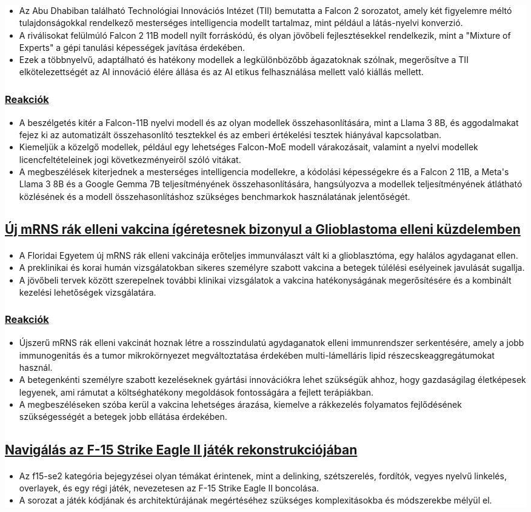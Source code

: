 - Az Abu Dhabiban található Technológiai Innovációs Intézet (TII) bemutatta a Falcon 2 sorozatot, amely két figyelemre méltó tulajdonságokkal rendelkező mesterséges intelligencia modellt tartalmaz, mint például a látás-nyelvi konverzió.
- A riválisokat felülmúló Falcon 2 11B modell nyílt forráskódú, és olyan jövőbeli fejlesztésekkel rendelkezik, mint a "Mixture of Experts" a gépi tanulási képességek javítása érdekében.
- Ezek a többnyelvű, adaptálható és hatékony modellek a legkülönbözőbb ágazatoknak szólnak, megerősítve a TII elkötelezettségét az AI innováció élére állása és az AI etikus felhasználása mellett való kiállás mellett.

### [Reakciók](https://news.ycombinator.com/item?id=40344302)

- A beszélgetés kitér a Falcon-11B nyelvi modell és az olyan modellek összehasonlítására, mint a Llama 3 8B, és aggodalmakat fejez ki az automatizált összehasonlító tesztekkel és az emberi értékelési tesztek hiányával kapcsolatban.
- Kiemeljük a közelgő modellek, például egy lehetséges Falcon-MoE modell várakozásait, valamint a nyelvi modellek licencfeltételeinek jogi következményeiről szóló vitákat.
- A megbeszélések kiterjednek a mesterséges intelligencia modellekre, a kódolási képességekre és a Falcon 2 11B, a Meta's Llama 3 8B és a Google Gemma 7B teljesítményének összehasonlítására, hangsúlyozva a modellek teljesítményének átlátható közlésének és a modell összehasonlításhoz szükséges benchmarkok használatának jelentőségét.

## [Új mRNS rák elleni vakcina ígéretesnek bizonyul a Glioblastoma elleni küzdelemben](https://ufhealth.org/news/2024/uf-developed-mrna-vaccine-triggers-fierce-immune-response-to-fight-malignant-brain-tumor)

- A Floridai Egyetem új mRNS rák elleni vakcinája erőteljes immunválaszt vált ki a glioblasztóma, egy halálos agydaganat ellen.
- A preklinikai és korai humán vizsgálatokban sikeres személyre szabott vakcina a betegek túlélési esélyeinek javulását sugallja.
- A jövőbeli tervek között szerepelnek további klinikai vizsgálatok a vakcina hatékonyságának megerősítésére és a kombinált kezelési lehetőségek vizsgálatára.

### [Reakciók](https://news.ycombinator.com/item?id=40346675)

- Újszerű mRNS rák elleni vakcinát hoznak létre a rosszindulatú agydaganatok elleni immunrendszer serkentésére, amely a jobb immunogenitás és a tumor mikrokörnyezet megváltoztatása érdekében multi-lámelláris lipid részecskeaggregátumokat használ.
- A betegenkénti személyre szabott kezeléseknek gyártási innovációkra lehet szükségük ahhoz, hogy gazdaságilag életképesek legyenek, ami rámutat a költséghatékony megoldások fontosságára a fejlett terápiákban.
- A megbeszéléseken szóba kerül a vakcina lehetséges árazása, kiemelve a rákkezelés folyamatos fejlődésének szükségességét a betegek jobb ellátása érdekében.

## [Navigálás az F-15 Strike Eagle II játék rekonstrukciójában](https://neuviemeporte.github.io/category/f15-se2.html)

- Az f15-se2 kategória bejegyzései olyan témákat érintenek, mint a delinking, szétszerelés, fordítók, vegyes nyelvű linkelés, overlayek, és egy régi játék, nevezetesen az F-15 Strike Eagle II boncolása.
- A sorozat a játék kódjának és architektúrájának megértéséhez szükséges komplexitásokba és módszerekbe mélyül el.
